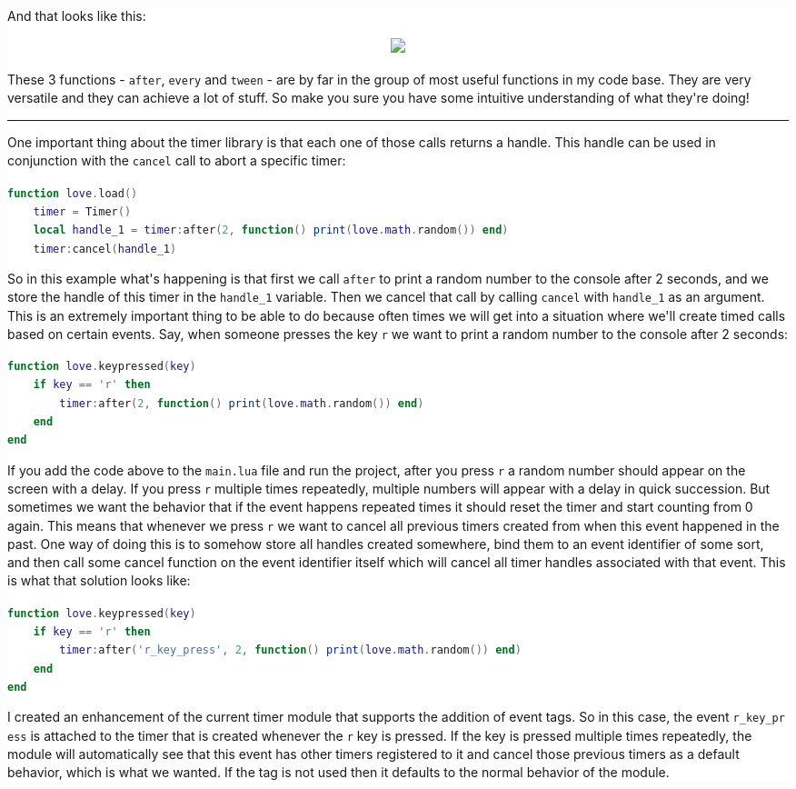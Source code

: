 And that looks like this:

<p align="center">
  <img src="https://github.com/gsomgsom/lua_gamedev_blog/raw/master/images/bytepath-timer-2.gif"/>
</p>

These 3 functions - `after`, `every` and `tween` - are by far in the group of most useful functions in my code base. They are very versatile and they can achieve a lot of stuff. So make you sure you have some intuitive understanding of what they're doing!

---

One important thing about the timer library is that each one of those calls returns a handle. This handle can be used in conjunction with the `cancel` call to abort a specific timer:

```lua
function love.load()
    timer = Timer()
    local handle_1 = timer:after(2, function() print(love.math.random()) end)
    timer:cancel(handle_1)
```

So in this example what's happening is that first we call `after` to print a random number to the console after 2 seconds, and we store the handle of this timer in the `handle_1` variable. Then we cancel that call by calling `cancel` with `handle_1` as an argument. This is an extremely important thing to be able to do because often times we will get into a situation where we'll create timed calls based on certain events. Say, when someone presses the key `r` we want to print a random number to the console after 2 seconds:

```lua
function love.keypressed(key)
    if key == 'r' then
        timer:after(2, function() print(love.math.random()) end)
    end
end
```

If you add the code above to the `main.lua` file and run the project, after you press `r` a random number should appear on the screen with a delay. If you press `r` multiple times repeatedly, multiple numbers will appear with a delay in quick succession. But sometimes we want the behavior that if the event happens repeated times it should reset the timer and start counting from 0 again. This means that whenever we press `r` we want to cancel all previous timers created from when this event happened in the past. One way of doing this is to somehow store all handles created somewhere, bind them to an event identifier of some sort, and then call some cancel function on the event identifier itself which will cancel all timer handles associated with that event. This is what that solution looks like:

```lua
function love.keypressed(key)
    if key == 'r' then
        timer:after('r_key_press', 2, function() print(love.math.random()) end)
    end
end
```

I created an enhancement of the current timer module that supports the addition of event tags. So in this case, the event `r_key_press` is attached to the timer that is created whenever the `r` key is pressed. If the key is pressed multiple times repeatedly, the module will automatically see that this event has other timers registered to it and cancel those previous timers as a default behavior, which is what we wanted. If the tag is not used then it defaults to the normal behavior of the module.
